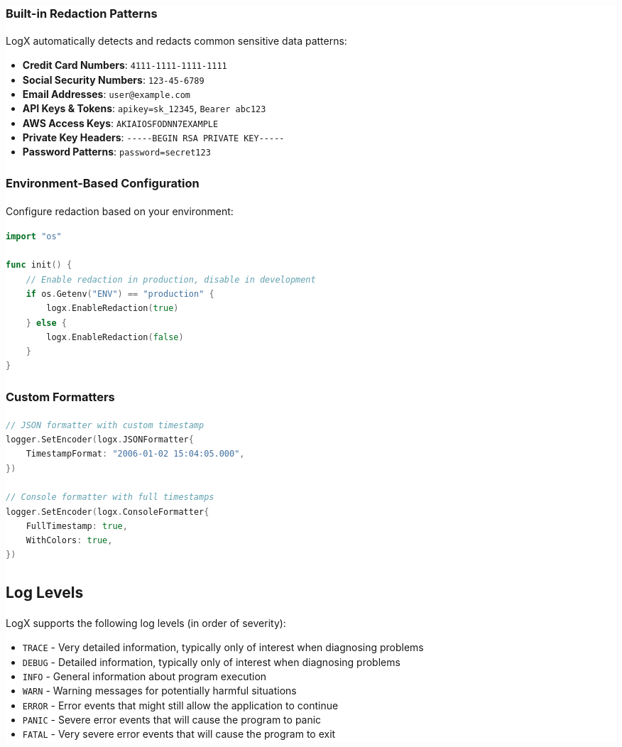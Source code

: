 ### Built-in Redaction Patterns

LogX automatically detects and redacts common sensitive data patterns:

- **Credit Card Numbers**: `4111-1111-1111-1111`
- **Social Security Numbers**: `123-45-6789`
- **Email Addresses**: `user@example.com`
- **API Keys & Tokens**: `apikey=sk_12345`, `Bearer abc123`
- **AWS Access Keys**: `AKIAIOSFODNN7EXAMPLE`
- **Private Key Headers**: `-----BEGIN RSA PRIVATE KEY-----`
- **Password Patterns**: `password=secret123`

### Environment-Based Configuration

Configure redaction based on your environment:

```go
import "os"

func init() {
    // Enable redaction in production, disable in development
    if os.Getenv("ENV") == "production" {
        logx.EnableRedaction(true)
    } else {
        logx.EnableRedaction(false)
    }
}
```

### Custom Formatters

```go
// JSON formatter with custom timestamp
logger.SetEncoder(logx.JSONFormatter{
    TimestampFormat: "2006-01-02 15:04:05.000",
})

// Console formatter with full timestamps
logger.SetEncoder(logx.ConsoleFormatter{
    FullTimestamp: true,
    WithColors: true,
})
```

## Log Levels

LogX supports the following log levels (in order of severity):

- `TRACE` - Very detailed information, typically only of interest when diagnosing problems
- `DEBUG` - Detailed information, typically only of interest when diagnosing problems
- `INFO` - General information about program execution
- `WARN` - Warning messages for potentially harmful situations
- `ERROR` - Error events that might still allow the application to continue
- `PANIC` - Severe error events that will cause the program to panic
- `FATAL` - Very severe error events that will cause the program to exit
